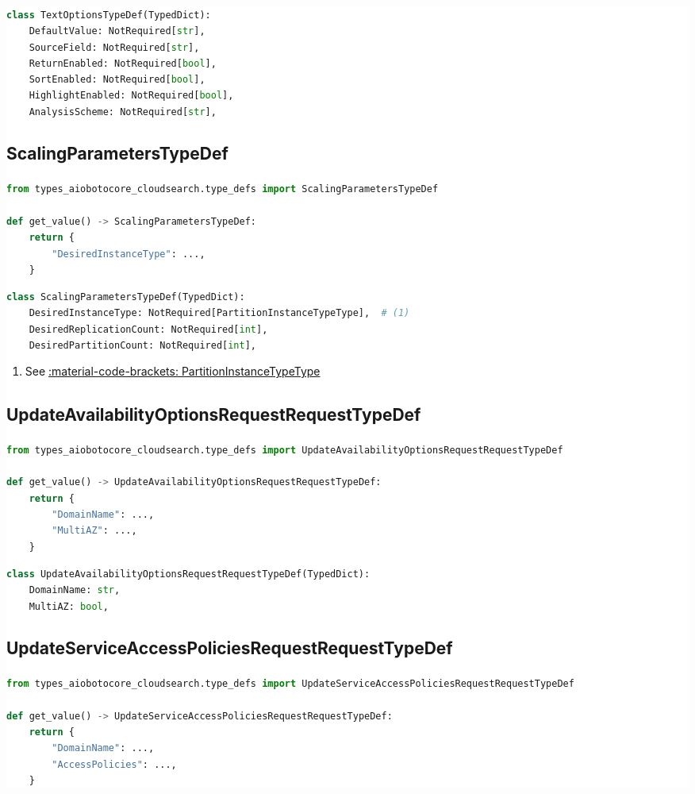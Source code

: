 ```python title="Definition"
class TextOptionsTypeDef(TypedDict):
    DefaultValue: NotRequired[str],
    SourceField: NotRequired[str],
    ReturnEnabled: NotRequired[bool],
    SortEnabled: NotRequired[bool],
    HighlightEnabled: NotRequired[bool],
    AnalysisScheme: NotRequired[str],
```

## ScalingParametersTypeDef

```python title="Usage Example"
from types_aiobotocore_cloudsearch.type_defs import ScalingParametersTypeDef

def get_value() -> ScalingParametersTypeDef:
    return {
        "DesiredInstanceType": ...,
    }
```

```python title="Definition"
class ScalingParametersTypeDef(TypedDict):
    DesiredInstanceType: NotRequired[PartitionInstanceTypeType],  # (1)
    DesiredReplicationCount: NotRequired[int],
    DesiredPartitionCount: NotRequired[int],
```

1. See [:material-code-brackets: PartitionInstanceTypeType](./literals.md#partitioninstancetypetype) 
## UpdateAvailabilityOptionsRequestRequestTypeDef

```python title="Usage Example"
from types_aiobotocore_cloudsearch.type_defs import UpdateAvailabilityOptionsRequestRequestTypeDef

def get_value() -> UpdateAvailabilityOptionsRequestRequestTypeDef:
    return {
        "DomainName": ...,
        "MultiAZ": ...,
    }
```

```python title="Definition"
class UpdateAvailabilityOptionsRequestRequestTypeDef(TypedDict):
    DomainName: str,
    MultiAZ: bool,
```

## UpdateServiceAccessPoliciesRequestRequestTypeDef

```python title="Usage Example"
from types_aiobotocore_cloudsearch.type_defs import UpdateServiceAccessPoliciesRequestRequestTypeDef

def get_value() -> UpdateServiceAccessPoliciesRequestRequestTypeDef:
    return {
        "DomainName": ...,
        "AccessPolicies": ...,
    }
```
